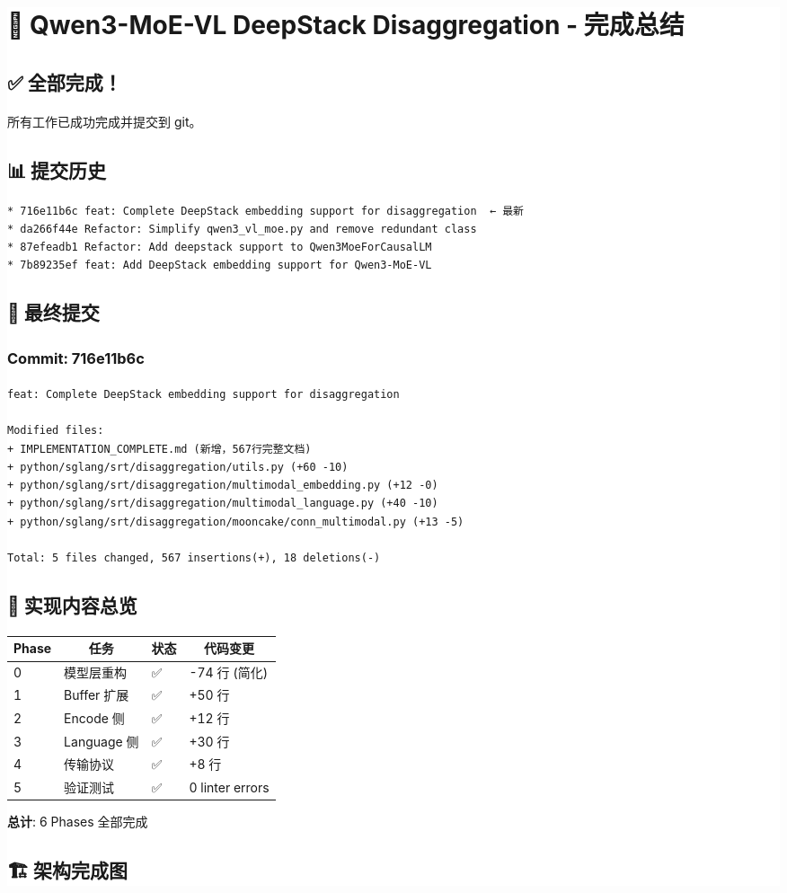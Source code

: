 # 🎉 Qwen3-MoE-VL DeepStack Disaggregation - 完成总结

## ✅ 全部完成！

所有工作已成功完成并提交到 git。

## 📊 提交历史

```
* 716e11b6c feat: Complete DeepStack embedding support for disaggregation  ← 最新
* da266f44e Refactor: Simplify qwen3_vl_moe.py and remove redundant class
* 87efeadb1 Refactor: Add deepstack support to Qwen3MoeForCausalLM
* 7b89235ef feat: Add DeepStack embedding support for Qwen3-MoE-VL
```

## 📝 最终提交

### Commit: 716e11b6c
```
feat: Complete DeepStack embedding support for disaggregation

Modified files:
+ IMPLEMENTATION_COMPLETE.md (新增，567行完整文档)
+ python/sglang/srt/disaggregation/utils.py (+60 -10)
+ python/sglang/srt/disaggregation/multimodal_embedding.py (+12 -0)
+ python/sglang/srt/disaggregation/multimodal_language.py (+40 -10)
+ python/sglang/srt/disaggregation/mooncake/conn_multimodal.py (+13 -5)

Total: 5 files changed, 567 insertions(+), 18 deletions(-)
```

## 🎯 实现内容总览

| Phase | 任务 | 状态 | 代码变更 |
|-------|------|------|---------|
| 0 | 模型层重构 | ✅ | -74 行 (简化) |
| 1 | Buffer 扩展 | ✅ | +50 行 |
| 2 | Encode 侧 | ✅ | +12 行 |
| 3 | Language 侧 | ✅ | +30 行 |
| 4 | 传输协议 | ✅ | +8 行 |
| 5 | 验证测试 | ✅ | 0 linter errors |

**总计**: 6 Phases 全部完成

## 🏗️ 架构完成图
